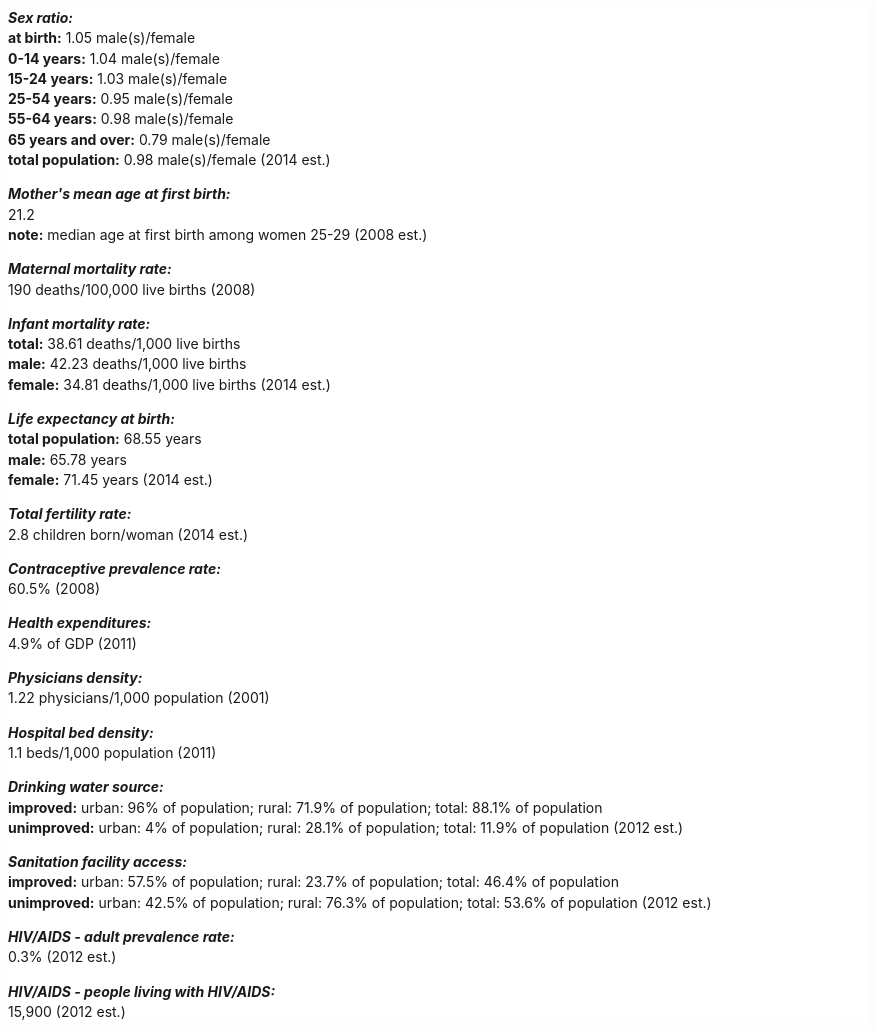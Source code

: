 **_Sex ratio:_**   
**at birth:** 1.05 male(s)/female   
**0-14 years:** 1.04 male(s)/female   
**15-24 years:** 1.03 male(s)/female   
**25-54 years:** 0.95 male(s)/female   
**55-64 years:** 0.98 male(s)/female   
**65 years and over:** 0.79 male(s)/female   
**total population:** 0.98 male(s)/female (2014 est.)

**_Mother's mean age at first birth:_**   
21.2   
**note:** median age at first birth among women 25-29 (2008 est.)

**_Maternal mortality rate:_**   
190 deaths/100,000 live births (2008)

**_Infant mortality rate:_**   
**total:** 38.61 deaths/1,000 live births   
**male:** 42.23 deaths/1,000 live births   
**female:** 34.81 deaths/1,000 live births (2014 est.)

**_Life expectancy at birth:_**   
**total population:** 68.55 years   
**male:** 65.78 years   
**female:** 71.45 years (2014 est.)

**_Total fertility rate:_**   
2.8 children born/woman (2014 est.)

**_Contraceptive prevalence rate:_**   
60.5% (2008)

**_Health expenditures:_**   
4.9% of GDP (2011)

**_Physicians density:_**   
1.22 physicians/1,000 population (2001)

**_Hospital bed density:_**   
1.1 beds/1,000 population (2011)

**_Drinking water source:_**   
**improved:** urban: 96% of population; rural: 71.9% of population; total: 88.1% of population   
**unimproved:** urban: 4% of population; rural: 28.1% of population; total: 11.9% of population (2012 est.)

**_Sanitation facility access:_**   
**improved:** urban: 57.5% of population; rural: 23.7% of population; total: 46.4% of population   
**unimproved:** urban: 42.5% of population; rural: 76.3% of population; total: 53.6% of population (2012 est.)

**_HIV/AIDS - adult prevalence rate:_**   
0.3% (2012 est.)

**_HIV/AIDS - people living with HIV/AIDS:_**   
15,900 (2012 est.)
